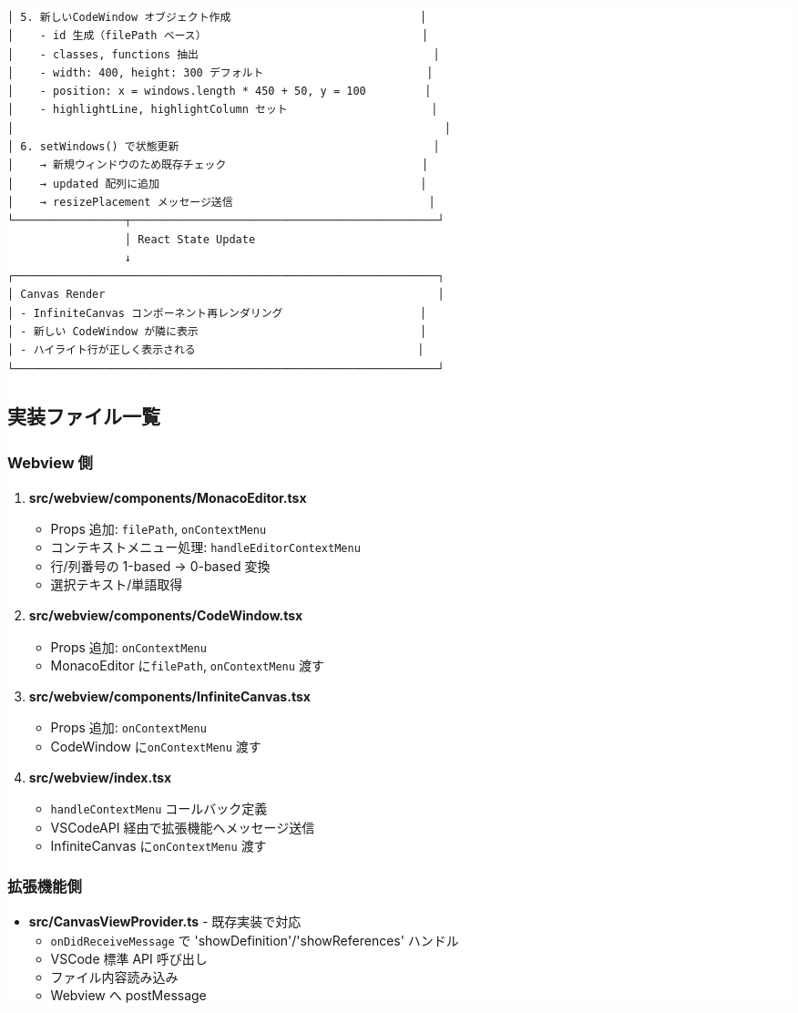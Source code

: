 ```
│ 5. 新しいCodeWindow オブジェクト作成                             │
│    - id 生成（filePath ベース）                                 │
│    - classes, functions 抽出                                    │
│    - width: 400, height: 300 デフォルト                         │
│    - position: x = windows.length * 450 + 50, y = 100         │
│    - highlightLine, highlightColumn セット                      │
│                                                                  │
│ 6. setWindows() で状態更新                                       │
│    → 新規ウィンドウのため既存チェック                              │
│    → updated 配列に追加                                        │
│    → resizePlacement メッセージ送信                              │
└─────────────────┬───────────────────────────────────────────────┘
                  │ React State Update
                  ↓
┌─────────────────────────────────────────────────────────────────┐
│ Canvas Render                                                   │
│ - InfiniteCanvas コンポーネント再レンダリング                     │
│ - 新しい CodeWindow が隣に表示                                  │
│ - ハイライト行が正しく表示される                                  │
└─────────────────────────────────────────────────────────────────┘
```

## 実装ファイル一覧

### Webview 側

1. **src/webview/components/MonacoEditor.tsx**

   - Props 追加: `filePath`, `onContextMenu`
   - コンテキストメニュー処理: `handleEditorContextMenu`
   - 行/列番号の 1-based → 0-based 変換
   - 選択テキスト/単語取得

2. **src/webview/components/CodeWindow.tsx**

   - Props 追加: `onContextMenu`
   - MonacoEditor に`filePath`, `onContextMenu` 渡す

3. **src/webview/components/InfiniteCanvas.tsx**

   - Props 追加: `onContextMenu`
   - CodeWindow に`onContextMenu` 渡す

4. **src/webview/index.tsx**
   - `handleContextMenu` コールバック定義
   - VSCodeAPI 経由で拡張機能へメッセージ送信
   - InfiniteCanvas に`onContextMenu` 渡す

### 拡張機能側

- **src/CanvasViewProvider.ts** - 既存実装で対応
  - `onDidReceiveMessage` で 'showDefinition'/'showReferences' ハンドル
  - VSCode 標準 API 呼び出し
  - ファイル内容読み込み
  - Webview へ postMessage
